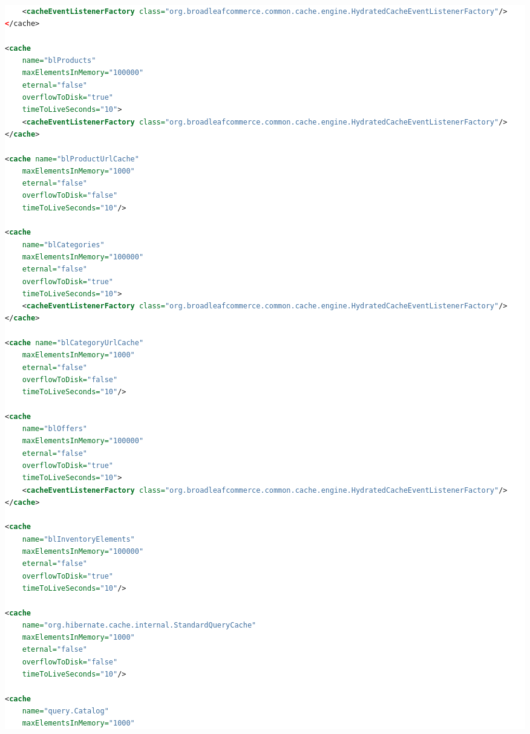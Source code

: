 ```xml
    <cacheEventListenerFactory class="org.broadleafcommerce.common.cache.engine.HydratedCacheEventListenerFactory"/>
</cache>

<cache
    name="blProducts"
    maxElementsInMemory="100000"
    eternal="false"
    overflowToDisk="true"
    timeToLiveSeconds="10">
    <cacheEventListenerFactory class="org.broadleafcommerce.common.cache.engine.HydratedCacheEventListenerFactory"/>
</cache>

<cache name="blProductUrlCache"
    maxElementsInMemory="1000"
    eternal="false"
    overflowToDisk="false"
    timeToLiveSeconds="10"/>

<cache
    name="blCategories"
    maxElementsInMemory="100000"
    eternal="false"
    overflowToDisk="true"
    timeToLiveSeconds="10">
    <cacheEventListenerFactory class="org.broadleafcommerce.common.cache.engine.HydratedCacheEventListenerFactory"/>
</cache>

<cache name="blCategoryUrlCache"
    maxElementsInMemory="1000"
    eternal="false"
    overflowToDisk="false"
    timeToLiveSeconds="10"/>

<cache
    name="blOffers"
    maxElementsInMemory="100000"
    eternal="false"
    overflowToDisk="true"
    timeToLiveSeconds="10">
    <cacheEventListenerFactory class="org.broadleafcommerce.common.cache.engine.HydratedCacheEventListenerFactory"/>
</cache>

<cache
    name="blInventoryElements"
    maxElementsInMemory="100000"
    eternal="false"
    overflowToDisk="true"
    timeToLiveSeconds="10"/>
    
<cache
    name="org.hibernate.cache.internal.StandardQueryCache"
    maxElementsInMemory="1000"
    eternal="false"
    overflowToDisk="false"
    timeToLiveSeconds="10"/>

<cache
    name="query.Catalog"
    maxElementsInMemory="1000"
```